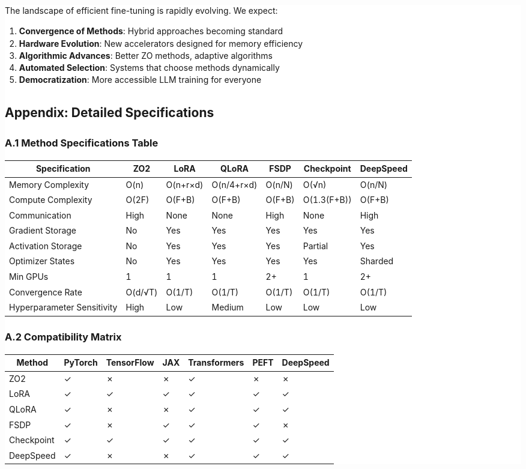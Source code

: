 The landscape of efficient fine-tuning is rapidly evolving. We expect:

1. **Convergence of Methods**: Hybrid approaches becoming standard
2. **Hardware Evolution**: New accelerators designed for memory efficiency
3. **Algorithmic Advances**: Better ZO methods, adaptive algorithms
4. **Automated Selection**: Systems that choose methods dynamically
5. **Democratization**: More accessible LLM training for everyone

## Appendix: Detailed Specifications

### A.1 Method Specifications Table

| Specification | ZO2 | LoRA | QLoRA | FSDP | Checkpoint | DeepSpeed |
|--------------|-----|------|-------|------|------------|-----------|
| Memory Complexity | O(n) | O(n+r×d) | O(n/4+r×d) | O(n/N) | O(√n) | O(n/N) |
| Compute Complexity | O(2F) | O(F+B) | O(F+B) | O(F+B) | O(1.3(F+B)) | O(F+B) |
| Communication | High | None | None | High | None | High |
| Gradient Storage | No | Yes | Yes | Yes | Yes | Yes |
| Activation Storage | No | Yes | Yes | Yes | Partial | Yes |
| Optimizer States | No | Yes | Yes | Yes | Yes | Sharded |
| Min GPUs | 1 | 1 | 1 | 2+ | 1 | 2+ |
| Convergence Rate | O(d/√T) | O(1/T) | O(1/T) | O(1/T) | O(1/T) | O(1/T) |
| Hyperparameter Sensitivity | High | Low | Medium | Low | Low | Low |

### A.2 Compatibility Matrix

| Method | PyTorch | TensorFlow | JAX | Transformers | PEFT | DeepSpeed |
|--------|---------|------------|-----|--------------|------|-----------|
| ZO2 | ✓ | ✗ | ✗ | ✓ | ✗ | ✗ |
| LoRA | ✓ | ✓ | ✓ | ✓ | ✓ | ✓ |
| QLoRA | ✓ | ✗ | ✗ | ✓ | ✓ | ✓ |
| FSDP | ✓ | ✗ | ✓ | ✓ | ✓ | ✗ |
| Checkpoint | ✓ | ✓ | ✓ | ✓ | ✓ | ✓ |
| DeepSpeed | ✓ | ✗ | ✗ | ✓ | ✓ | ✓ |